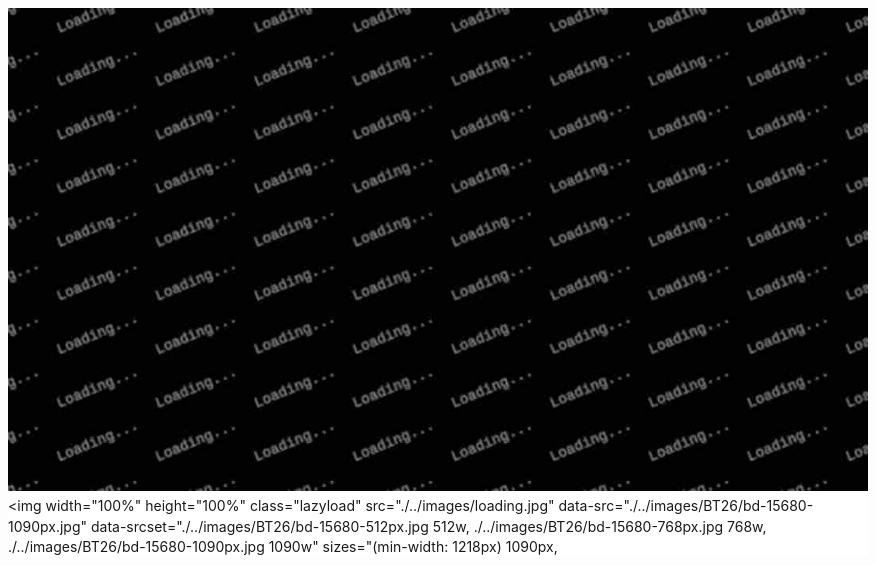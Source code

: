  <img width="100%" height="100%" class="lazyload" src="./../images/loading.jpg"
  data-src="./../images/BT26/tv-15680-1090px.jpg"
  data-srcset="./../images/BT26/tv-15680-512px.jpg 512w,
  ./../images/BT26/tv-15680-768px.jpg 768w,
  ./../images/BT26/tv-15680-1090px.jpg 1090w"
  sizes="(min-width: 1218px) 1090px,
  (min-width: 768px) 87vw,
  89vw" />
 <img width="100%" height="100%" class="lazyload" src="./../images/loading.jpg"
  data-src="./../images/BT26/bd-15680-1090px.jpg"
  data-srcset="./../images/BT26/bd-15680-512px.jpg 512w,
  ./../images/BT26/bd-15680-768px.jpg 768w,
  ./../images/BT26/bd-15680-1090px.jpg 1090w"
  sizes="(min-width: 1218px) 1090px,